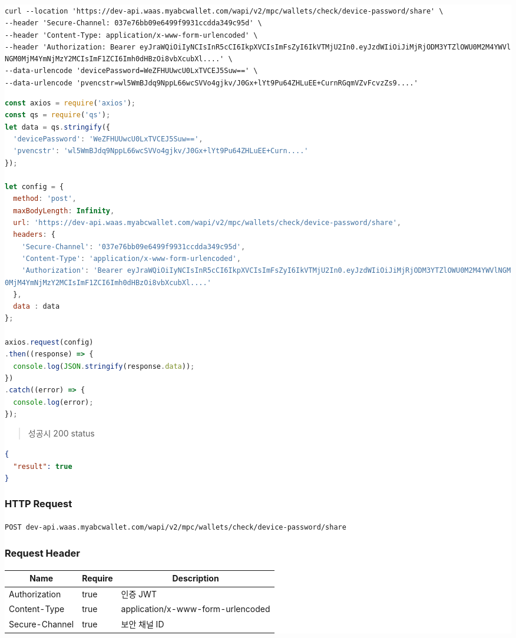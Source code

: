 ```shell
curl --location 'https://dev-api.waas.myabcwallet.com/wapi/v2/mpc/wallets/check/device-password/share' \
--header 'Secure-Channel: 037e76bb09e6499f9931ccdda349c95d' \
--header 'Content-Type: application/x-www-form-urlencoded' \
--header 'Authorization: Bearer eyJraWQiOiIyNCIsInR5cCI6IkpXVCIsImFsZyI6IkVTMjU2In0.eyJzdWIiOiJiMjRjODM3YTZlOWU0M2M4YWVlNGM0MjM4YmNjMzY2MCIsImF1ZCI6Imh0dHBzOi8vbXcubXl....' \
--data-urlencode 'devicePassword=WeZFHUUwcU0LxTVCEJ5Suw==' \
--data-urlencode 'pvencstr=wl5WmBJdq9NppL66wcSVVo4gjkv/J0Gx+lYt9Pu64ZHLuEE+CurnRGqmVZvFcvzZs9....'
```

```javascript
const axios = require('axios');
const qs = require('qs');
let data = qs.stringify({
  'devicePassword': 'WeZFHUUwcU0LxTVCEJ5Suw==',
  'pvencstr': 'wl5WmBJdq9NppL66wcSVVo4gjkv/J0Gx+lYt9Pu64ZHLuEE+Curn....' 
});

let config = {
  method: 'post',
  maxBodyLength: Infinity,
  url: 'https://dev-api.waas.myabcwallet.com/wapi/v2/mpc/wallets/check/device-password/share',
  headers: { 
    'Secure-Channel': '037e76bb09e6499f9931ccdda349c95d', 
    'Content-Type': 'application/x-www-form-urlencoded', 
    'Authorization': 'Bearer eyJraWQiOiIyNCIsInR5cCI6IkpXVCIsImFsZyI6IkVTMjU2In0.eyJzdWIiOiJiMjRjODM3YTZlOWU0M2M4YWVlNGM0MjM4YmNjMzY2MCIsImF1ZCI6Imh0dHBzOi8vbXcubXl....'
  },
  data : data
};

axios.request(config)
.then((response) => {
  console.log(JSON.stringify(response.data));
})
.catch((error) => {
  console.log(error);
});
```

> 성공시 200 status

```json
{
  "result": true
}
```

### HTTP Request

`POST dev-api.waas.myabcwallet.com/wapi/v2/mpc/wallets/check/device-password/share`

### Request Header
Name | Require | Description
--------- | ------- | -----------
Authorization | true | 인증 JWT
Content-Type | true | application/x-www-form-urlencoded
Secure-Channel | true | 보안 채널 ID

